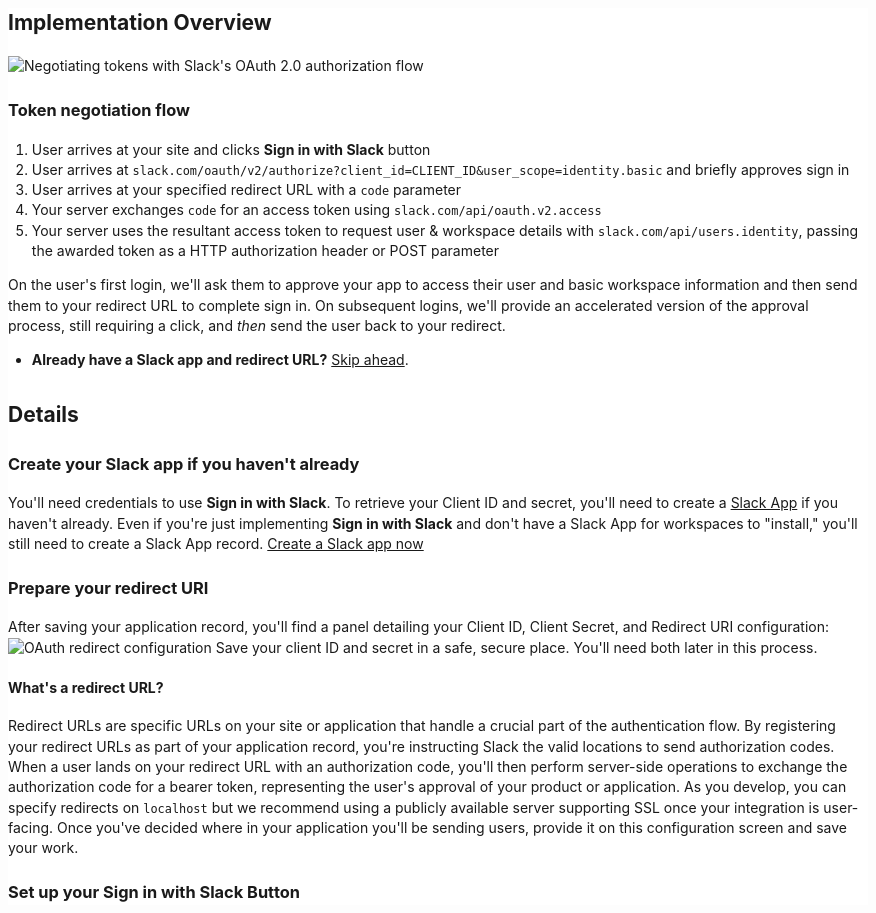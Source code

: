 ## Implementation Overview [](https://api.slack.com/legacy/sign-in-with-slack#implementation)[](https://api.slack.com/legacy/sign-in-with-slack#implementation)
![Negotiating tokens with Slack's OAuth 2.0 authorization flow](https://a.slack-edge.com/fbd3c/img/api/articles/oauth_scopes_tutorial/slack_oauth_flow_diagram.png)
### Token negotiation flow [](https://api.slack.com/legacy/sign-in-with-slack#token-negotiation-flow)[](https://api.slack.com/legacy/sign-in-with-slack#token-negotiation-flow)
  1. User arrives at your site and clicks **Sign in with Slack** button
  2. User arrives at `slack.com/oauth/v2/authorize?client_id=CLIENT_ID&user_scope=identity.basic` and briefly approves sign in
  3. User arrives at your specified redirect URL with a `code` parameter
  4. Your server exchanges `code` for an access token using `slack.com/api/oauth.v2.access`
  5. Your server uses the resultant access token to request user & workspace details with `slack.com/api/users.identity`, passing the awarded token as a HTTP authorization header or POST parameter


On the user's first login, we'll ask them to approve your app to access their user and basic workspace information and then send them to your redirect URL to complete sign in.
On subsequent logins, we'll provide an accelerated version of the approval process, still requiring a click, and _then_ send the user back to your redirect.
  * **Already have a Slack app and redirect URL?** [Skip ahead](https://api.slack.com/legacy/sign-in-with-slack#button_setup).


## Details [](https://api.slack.com/legacy/sign-in-with-slack#details)[](https://api.slack.com/legacy/sign-in-with-slack#details)
### Create your Slack app if you haven't already [](https://api.slack.com/legacy/sign-in-with-slack#create_slack_app)[](https://api.slack.com/legacy/sign-in-with-slack#create_slack_app)
You'll need credentials to use **Sign in with Slack**. To retrieve your Client ID and secret, you'll need to create a [Slack App](https://api.slack.com/slack-apps) if you haven't already.
Even if you're just implementing **Sign in with Slack** and don't have a Slack App for workspaces to "install," you'll still need to create a Slack App record.
[Create a Slack app now](https://api.slack.com/apps/new)
### Prepare your redirect URI [](https://api.slack.com/legacy/sign-in-with-slack#prepare-redirect)[](https://api.slack.com/legacy/sign-in-with-slack#prepare-redirect)
After saving your application record, you'll find a panel detailing your Client ID, Client Secret, and Redirect URI configuration:
![OAuth redirect configuration](https://a.slack-edge.com/80588/img/api/oauth_redirect_creds.png)
Save your client ID and secret in a safe, secure place. You'll need both later in this process.
#### What's a redirect URL? [](https://api.slack.com/legacy/sign-in-with-slack#redirect-url)[](https://api.slack.com/legacy/sign-in-with-slack#redirect-url)
Redirect URLs are specific URLs on your site or application that handle a crucial part of the authentication flow. By registering your redirect URLs as part of your application record, you're instructing Slack the valid locations to send authorization codes.
When a user lands on your redirect URL with an authorization code, you'll then perform server-side operations to exchange the authorization code for a bearer token, representing the user's approval of your product or application.
As you develop, you can specify redirects on `localhost` but we recommend using a publicly available server supporting SSL once your integration is user-facing.
Once you've decided where in your application you'll be sending users, provide it on this configuration screen and save your work.
### Set up your Sign in with Slack Button [](https://api.slack.com/legacy/sign-in-with-slack#button_setup)[](https://api.slack.com/legacy/sign-in-with-slack#button_setup)
